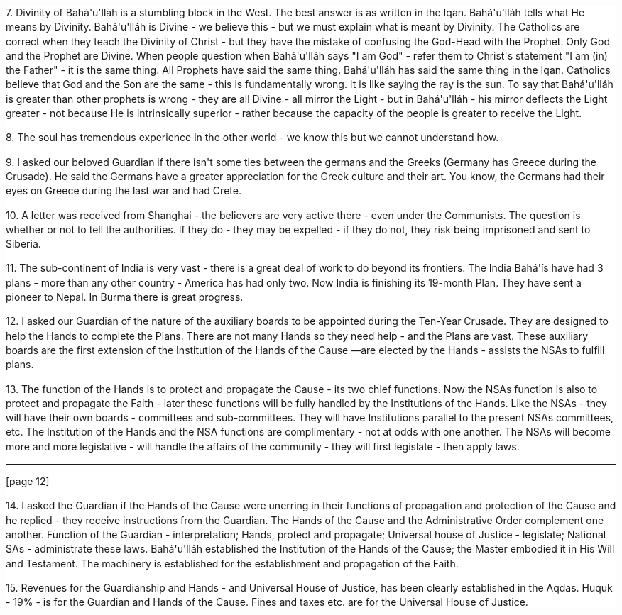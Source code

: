 7\. Divinity of Bahá'u'lláh is a stumbling block in the West. The best answer is as written in the Iqan. Bahá'u'lláh tells what He means by Divinity. Bahá'u'lláh is Divine - we believe this - but we must explain what is meant by Divinity. The Catholics are correct when they teach the Divinity of Christ - but they have the mistake of confusing the God-Head with the Prophet. Only God and the Prophet are Divine. When people question when Bahá'u'lláh says "I am God" - refer them to Christ's statement "I am (in) the Father" - it is the same thing. All Prophets have said the same thing. Bahá'u'lláh has said the same thing in the Iqan. Catholics believe that God and the Son are the same - this is fundamentally wrong. It is like saying the ray is the sun. To say that Bahá'u'lláh is greater than other prophets is wrong - they are all Divine - all mirror the Light - but in Bahá'u'lláh - his mirror deflects the Light greater - not because He is intrinsically superior - rather because the capacity of the people is greater to receive the Light.

8\. The soul has tremendous experience in the other world - we know this but we cannot understand how.

9\. I asked our beloved Guardian if there isn't some ties between the germans and the Greeks (Germany has Greece during the Crusade). He said the Germans have a greater appreciation for the Greek culture and their art. You know, the Germans had their eyes on Greece during the last war and had Crete.

10\. A letter was received from Shanghai - the believers are very active there - even under the Communists. The question is whether or not to tell the authorities. If they do - they may be expelled - if they do not, they risk being imprisoned and sent to Siberia.

11\. The sub-continent of India is very vast - there is a great deal of work to do beyond its frontiers. The India Bahá'ís have had 3 plans - more than any other country - America has had only two. Now India is finishing its 19-month Plan. They have sent a pioneer to Nepal. In Burma there is great progress.

12\. I asked our Guardian of the nature of the auxiliary boards to be appointed during the Ten-Year Crusade. They are designed to help the Hands to complete the Plans. There are not many Hands so they need help - and the Plans are vast. These auxiliary boards are the first extension of the Institution of the Hands of the Cause —are elected by the Hands - assists the NSAs to fulfill plans.

13\. The function of the Hands is to protect and propagate the Cause - its two chief functions. Now the NSAs function is also to protect and propagate the Faith - later these functions will be fully handled by the Institutions of the Hands. Like the NSAs - they will have their own boards - committees and sub-committees. They will have Institutions parallel to the present NSAs committees, etc. The Institution of the Hands and the NSA functions are complimentary - not at odds with one another. The NSAs will become more and more legislative - will handle the affairs of the community - they will first legislate - then apply laws.

* * *

\[page 12\]

14\. I asked the Guardian if the Hands of the Cause were unerring in their functions of propagation and protection of the Cause and he replied - they receive instructions from the Guardian. The Hands of the Cause and the Administrative Order complement one another. Function of the Guardian - interpretation; Hands, protect and propagate; Universal house of Justice - legislate; National SAs - administrate these laws. Bahá'u'lláh established the Institution of the Hands of the Cause; the Master embodied it in His Will and Testament. The machinery is established for the establishment and propagation of the Faith.

15\. Revenues for the Guardianship and Hands - and Universal House of Justice, has been clearly established in the Aqdas. Huquk - 19% - is for the Guardian and Hands of the Cause. Fines and taxes etc. are for the Universal House of Justice.
